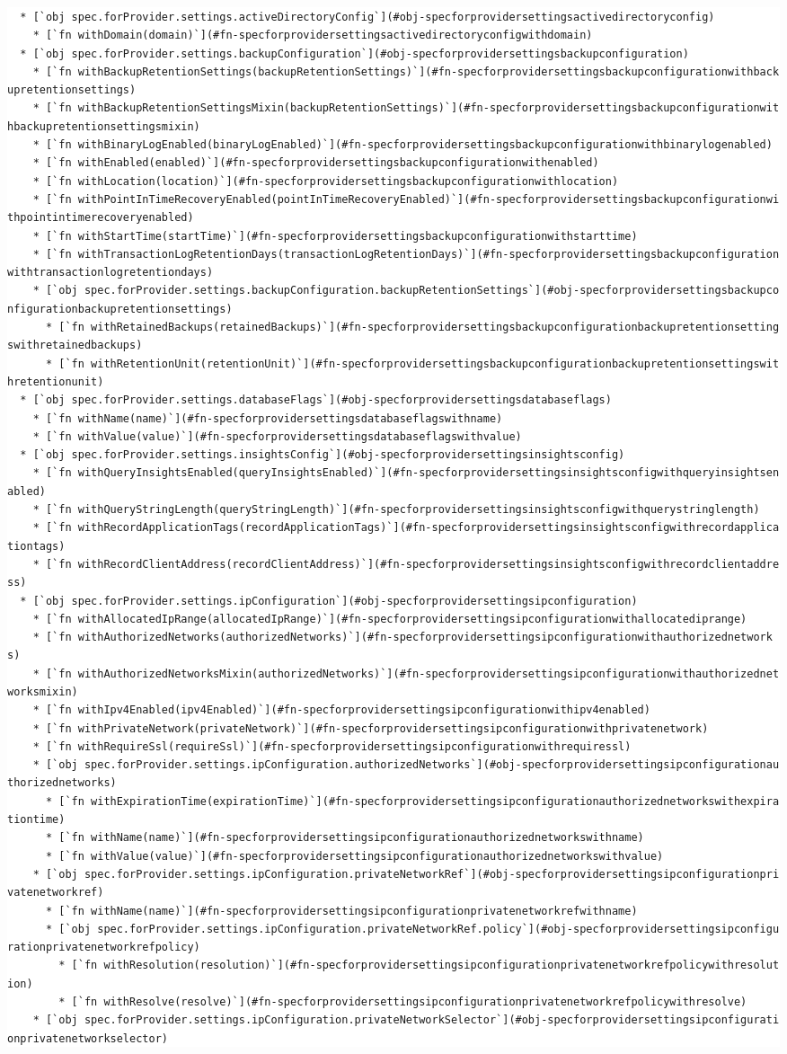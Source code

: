       * [`obj spec.forProvider.settings.activeDirectoryConfig`](#obj-specforprovidersettingsactivedirectoryconfig)
        * [`fn withDomain(domain)`](#fn-specforprovidersettingsactivedirectoryconfigwithdomain)
      * [`obj spec.forProvider.settings.backupConfiguration`](#obj-specforprovidersettingsbackupconfiguration)
        * [`fn withBackupRetentionSettings(backupRetentionSettings)`](#fn-specforprovidersettingsbackupconfigurationwithbackupretentionsettings)
        * [`fn withBackupRetentionSettingsMixin(backupRetentionSettings)`](#fn-specforprovidersettingsbackupconfigurationwithbackupretentionsettingsmixin)
        * [`fn withBinaryLogEnabled(binaryLogEnabled)`](#fn-specforprovidersettingsbackupconfigurationwithbinarylogenabled)
        * [`fn withEnabled(enabled)`](#fn-specforprovidersettingsbackupconfigurationwithenabled)
        * [`fn withLocation(location)`](#fn-specforprovidersettingsbackupconfigurationwithlocation)
        * [`fn withPointInTimeRecoveryEnabled(pointInTimeRecoveryEnabled)`](#fn-specforprovidersettingsbackupconfigurationwithpointintimerecoveryenabled)
        * [`fn withStartTime(startTime)`](#fn-specforprovidersettingsbackupconfigurationwithstarttime)
        * [`fn withTransactionLogRetentionDays(transactionLogRetentionDays)`](#fn-specforprovidersettingsbackupconfigurationwithtransactionlogretentiondays)
        * [`obj spec.forProvider.settings.backupConfiguration.backupRetentionSettings`](#obj-specforprovidersettingsbackupconfigurationbackupretentionsettings)
          * [`fn withRetainedBackups(retainedBackups)`](#fn-specforprovidersettingsbackupconfigurationbackupretentionsettingswithretainedbackups)
          * [`fn withRetentionUnit(retentionUnit)`](#fn-specforprovidersettingsbackupconfigurationbackupretentionsettingswithretentionunit)
      * [`obj spec.forProvider.settings.databaseFlags`](#obj-specforprovidersettingsdatabaseflags)
        * [`fn withName(name)`](#fn-specforprovidersettingsdatabaseflagswithname)
        * [`fn withValue(value)`](#fn-specforprovidersettingsdatabaseflagswithvalue)
      * [`obj spec.forProvider.settings.insightsConfig`](#obj-specforprovidersettingsinsightsconfig)
        * [`fn withQueryInsightsEnabled(queryInsightsEnabled)`](#fn-specforprovidersettingsinsightsconfigwithqueryinsightsenabled)
        * [`fn withQueryStringLength(queryStringLength)`](#fn-specforprovidersettingsinsightsconfigwithquerystringlength)
        * [`fn withRecordApplicationTags(recordApplicationTags)`](#fn-specforprovidersettingsinsightsconfigwithrecordapplicationtags)
        * [`fn withRecordClientAddress(recordClientAddress)`](#fn-specforprovidersettingsinsightsconfigwithrecordclientaddress)
      * [`obj spec.forProvider.settings.ipConfiguration`](#obj-specforprovidersettingsipconfiguration)
        * [`fn withAllocatedIpRange(allocatedIpRange)`](#fn-specforprovidersettingsipconfigurationwithallocatediprange)
        * [`fn withAuthorizedNetworks(authorizedNetworks)`](#fn-specforprovidersettingsipconfigurationwithauthorizednetworks)
        * [`fn withAuthorizedNetworksMixin(authorizedNetworks)`](#fn-specforprovidersettingsipconfigurationwithauthorizednetworksmixin)
        * [`fn withIpv4Enabled(ipv4Enabled)`](#fn-specforprovidersettingsipconfigurationwithipv4enabled)
        * [`fn withPrivateNetwork(privateNetwork)`](#fn-specforprovidersettingsipconfigurationwithprivatenetwork)
        * [`fn withRequireSsl(requireSsl)`](#fn-specforprovidersettingsipconfigurationwithrequiressl)
        * [`obj spec.forProvider.settings.ipConfiguration.authorizedNetworks`](#obj-specforprovidersettingsipconfigurationauthorizednetworks)
          * [`fn withExpirationTime(expirationTime)`](#fn-specforprovidersettingsipconfigurationauthorizednetworkswithexpirationtime)
          * [`fn withName(name)`](#fn-specforprovidersettingsipconfigurationauthorizednetworkswithname)
          * [`fn withValue(value)`](#fn-specforprovidersettingsipconfigurationauthorizednetworkswithvalue)
        * [`obj spec.forProvider.settings.ipConfiguration.privateNetworkRef`](#obj-specforprovidersettingsipconfigurationprivatenetworkref)
          * [`fn withName(name)`](#fn-specforprovidersettingsipconfigurationprivatenetworkrefwithname)
          * [`obj spec.forProvider.settings.ipConfiguration.privateNetworkRef.policy`](#obj-specforprovidersettingsipconfigurationprivatenetworkrefpolicy)
            * [`fn withResolution(resolution)`](#fn-specforprovidersettingsipconfigurationprivatenetworkrefpolicywithresolution)
            * [`fn withResolve(resolve)`](#fn-specforprovidersettingsipconfigurationprivatenetworkrefpolicywithresolve)
        * [`obj spec.forProvider.settings.ipConfiguration.privateNetworkSelector`](#obj-specforprovidersettingsipconfigurationprivatenetworkselector)